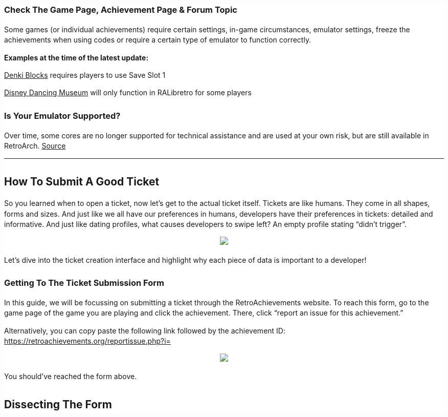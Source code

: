 ### Check The Game Page, Achievement Page & Forum Topic

Some games (or individual achievements) require certain settings, in-game circumstances, emulator settings, freeze the achievements when using codes or require a certain type of emulator to function correctly. 

**Examples at the time of the latest update:**

[Denki Blocks](https://retroachievements.org/game/6759) requires players to use Save Slot 1

[Disney Dancing Museum](https://retroachievements.org/game/11530) will only function in RALibretro for some players

### Is Your Emulator Supported?

Over time, some cores are no longer supported for technical assistance and are used at your own risk, but are still available in RetroArch. [Source](https://retroachievements.org/viewtopic.php?t=14469)

***

## How To Submit A Good Ticket

So you learned when to open a ticket, now let’s get to the actual ticket itself. 
Tickets are like humans. They come in all shapes, forms and sizes. And just like we all have our preferences in humans, developers have their preferences in tickets: detailed and informative. And just like dating profiles, what causes developers to swipe left? An empty profile stating “didn’t trigger”. 

<p align="center">
  <img src="https://user-images.githubusercontent.com/65286399/173177675-07af0954-c13c-435f-aba8-f36c829126d2.png" />
</p>

Let’s dive into the ticket creation interface and highlight why each piece of data is important to a developer!

### Getting To The Ticket Submission Form

In this guide, we will be focussing on submitting a ticket through the RetroAchievements website. To reach this form, go to the game page of the game you are playing and click the achievement. There, click “report an issue for this achievement.”

Alternatively, you can copy paste the following link followed by the achievement ID: https://retroachievements.org/reportissue.php?i=

<p align="center">
  <img src="https://user-images.githubusercontent.com/65286399/173177746-e4d982a4-c12a-4fc1-a097-a4dae04a37ec.png" />
</p>

You should’ve reached the form above.

## Dissecting The Form
